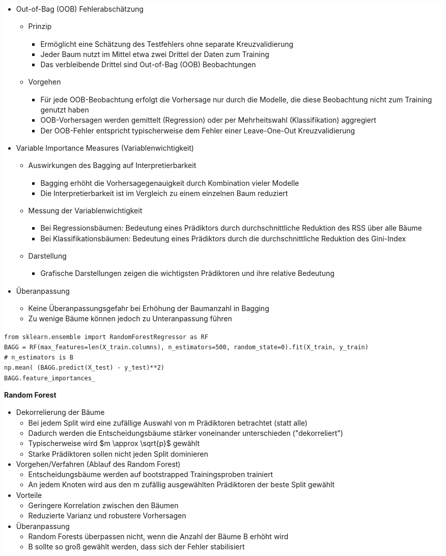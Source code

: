 - Out-of-Bag (OOB) Fehlerabschätzung

  - Prinzip
    - Ermöglicht eine Schätzung des Testfehlers ohne separate Kreuzvalidierung
    - Jeder Baum nutzt im Mittel etwa zwei Drittel der Daten zum Training
    - Das verbleibende Drittel sind Out-of-Bag (OOB) Beobachtungen

  - Vorgehen
    - Für jede OOB-Beobachtung erfolgt die Vorhersage nur durch die Modelle, die diese Beobachtung nicht zum Training genutzt haben
    - OOB-Vorhersagen werden gemittelt (Regression) oder per Mehrheitswahl (Klassifikation) aggregiert
    - Der OOB-Fehler entspricht typischerweise dem Fehler einer Leave-One-Out Kreuzvalidierung

- Variable Importance Measures (Variablenwichtigkeit)

  - Auswirkungen des Bagging auf Interpretierbarkeit
    - Bagging erhöht die Vorhersagegenauigkeit durch Kombination vieler Modelle
    - Die Interpretierbarkeit ist im Vergleich zu einem einzelnen Baum reduziert

  - Messung der Variablenwichtigkeit
    - Bei Regressionsbäumen: Bedeutung eines Prädiktors durch durchschnittliche Reduktion des RSS über alle Bäume
    - Bei Klassifikationsbäumen: Bedeutung eines Prädiktors durch die durchschnittliche Reduktion des Gini-Index

  - Darstellung
    - Grafische Darstellungen zeigen die wichtigsten Prädiktoren und ihre relative Bedeutung

- Überanpassung
  - Keine Überanpassungsgefahr bei Erhöhung der Baumanzahl in Bagging
  - Zu wenige Bäume können jedoch zu Unteranpassung führen

```python=
from sklearn.ensemble import RandomForestRegressor as RF
BAGG = RF(max_features=len(X_train.columns), n_estimators=500, random_state=0).fit(X_train, y_train)
# n_estimators is B
np.mean( (BAGG.predict(X_test) - y_test)**2)
BAGG.feature_importances_
```

**Random Forest**

- Dekorrelierung der Bäume
  - Bei jedem Split wird eine zufällige Auswahl von m Prädiktoren betrachtet (statt alle)
  - Dadurch werden die Entscheidungsbäume stärker voneinander unterschieden ("dekorreliert")
  - Typischerweise wird $m \approx \sqrt{p}$ gewählt
  - Starke Prädiktoren sollen nicht jeden Split dominieren
- Vorgehen/Verfahren (Ablauf des Random Forest)
  - Entscheidungsbäume werden auf bootstrapped Trainingsproben trainiert
  - An jedem Knoten wird aus den m zufällig ausgewählten Prädiktoren der beste Split gewählt
- Vorteile
  - Geringere Korrelation zwischen den Bäumen
  - Reduzierte Varianz und robustere Vorhersagen
- Überanpassung
  - Random Forests überpassen nicht, wenn die Anzahl der Bäume B erhöht wird
  - B sollte so groß gewählt werden, dass sich der Fehler stabilisiert
